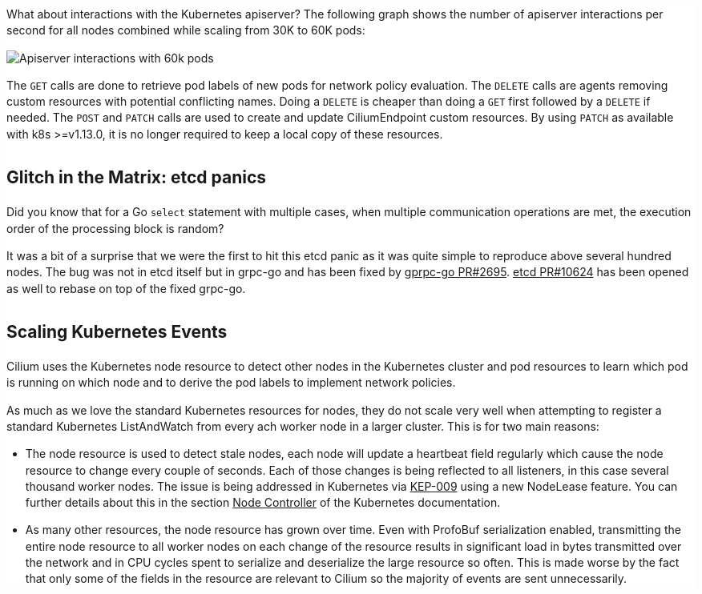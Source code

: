 What about interactions with the Kubernetes apiserver? The following graph
shows the number of apiserver interactions per second for all nodes combined
while scaling from 30K to 60K pods:

![Apiserver interactions with 60k pods](apiserver_1k_60k.png)

The `GET` calls are done to retrieve pod labels of new pods for network policy
evaluation. The `DELETE` calls are agents removing custom resources with
potential conflicting names. Doing a `DELETE` is cheaper than doing a `GET`
first followed by a `DELETE` if needed. The `POST` and `PATCH` calls are used
to create and update CiliumEndpoint custom resources. By using `PATCH` as
available with k8s \>=v1.13.0, it is no longer required to keep a local copy of
these resources.

## Glitch in the Matrix: etcd panics

Did you know that for a Go `select` statement with multiple cases, when
multiple communication operations are met, the execution order of the
processing block is random?

It was a bit of a surprise that we were the first to hit this etcd panic as it
was quite simple to reproduce above several hundred nodes. The bug was not in
etcd itself but in grpc-go and has been fixed by [gprpc-go PR#2695](https://github.com/grpc/grpc-go/pull/2695).
[etcd PR#10624](https://github.com/etcd-io/etcd/pull/10624) has been opened as well
to rebase on top of the fixed grpc-go.

## Scaling Kubernetes Events

Cilium uses the Kubernetes node resource to detect other nodes in the
Kubernetes cluster and pod resources to learn which pod is running on which
node and to derive the pod labels to implement network policies.

As much as we love the standard Kubernetes resources for nodes, they do not
scale very well when attempting to register a standard Kubernetes ListAndWatch
from every ach worker node in a larger cluster. This is for two main reasons:

- The node resource is used to detect stale nodes, each node will update a
  heartbeat field regularly which cause the node resource to change every
  couple of seconds. Each of those changes is being reflected to all
  listeners, in this case several thousand worker nodes. The issue is being
  addressed in Kubernetes via [KEP-009](https://github.com/kubernetes/enhancements/blob/021046fcf0036a7fa051e6b55659acfcaa369fc4/keps/sig-node/0009-node-heartbeat.md)
  using a new NodeLease feature. You can further details about this in the section
  [Node
  Controller](https://kubernetes.io/docs/concepts/architecture/nodes/#node-controller)
  of the Kubernetes documentation.

- As many other resources, the node resource has grown over time. Even with
  ProfoBuf serialization enabled, transmitting the entire node resource to all
  worker nodes on each change of the resource results in significant load in
  bytes transmitted over the network and in CPU cycles spent to serialize and
  deserialize the large resource so often. This is made worse by the fact
  that only some of the fields in the resource are relevant to Cilium so the
  majority of events are sent unnecessarily.
